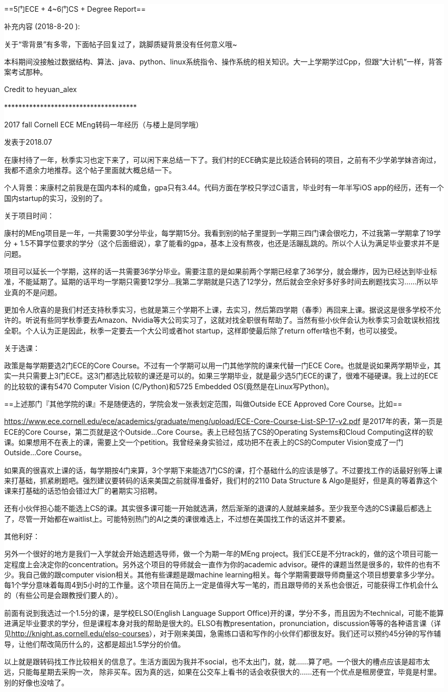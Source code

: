 ==5门ECE + 4~6门CS + Degree Report==

补充内容 (2018-8-20 ):

关于“零背景”有多零，下面帖子回复过了，跳脚质疑背景没有任何意义哦\~

本科期间没接触过数据结构、算法、java、python、linux系统指令、操作系统的相关知识。大一上学期学过Cpp，但跟“大计机”一样，背答案考试那种。

Credit to heyuan\_alex

\*\*\*\*\*\*\*\*\*\*\*\*\*\*\*\*\*\*\*\*\*\*\*\*\*\*\*\*\*\*\*\*\*\*\*\*\*

2017 fall Cornell ECE MEng转码一年经历（与楼上是同学哦）

发表于2018.07

在康村待了一年，秋季实习也定下来了，可以闲下来总结一下了。我们村的ECE确实是比较适合转码的项目，之前有不少学弟学妹咨询过，我都不遗余力地推荐。这个帖子里面就大概总结一下。

个人背景：来康村之前我是在国内本科的咸鱼，gpa只有3.44。代码方面在学校只学过C语言，毕业时有一年半写iOS app的经历，还有一个国内startup的实习，没别的了。

关于项目时间：

康村的MEng项目是一年，一共需要30学分毕业，每学期15分。我看到别的帖子里提到一学期三四门课会很吃力，不过我第一学期拿了19学分 + 1.5不算学位要求的学分（这个后面细说），拿了能看的gpa，基本上没有熬夜，也还是活蹦乱跳的。所以个人认为满足毕业要求并不是问题。

项目可以延长一个学期，这样的话一共需要36学分毕业。需要注意的是如果前两个学期已经拿了36学分，就会爆炸，因为已经达到毕业标准，不能延期了。延期的话平均一学期只需要12学分…我第二学期就是只选了12学分，然后就会空余好多好多时间去刷题找实习……所以毕业真的不是问题。

更加令人欣喜的是我们村还支持秋季实习，也就是第三个学期不上课，去实习，然后第四学期（春季）再回来上课。据说这是很多学校不允许的。听说有些同学秋季要去Amazon、Nvidia等大公司实习了，这就对找全职很有帮助了。当然有些小伙伴会认为秋季实习会耽误秋招找全职。个人认为正是因此，秋季一定要去一个大公司或者hot startup，这样即使最后除了return offer啥也不剩，也可以接受。

关于选课：

政策是每学期要选2门ECE的Core Course。不过有一个学期可以用一门其他学院的课来代替一门ECE Core。也就是说如果两学期毕业，其实一共只需要上3门ECE。这3门都选比较软的课还是可以的。如果三学期毕业，就是最少选5门ECE的课了，很难不碰硬课。我上过的ECE的比较软的课有5470 Computer Vision (C/Python)和5725 Embedded OS(竟然是在Linux写Python)。

==上述那门『其他学院的课』不是随便选的，学院会发一张表划定范围，叫做Outside ECE Approved Core Course。比如==

<https://www.ece.cornell.edu/ece/academics/graduate/meng/upload/ECE-Core-Course-List-SP-17-v2.pdf> 是2017年的表，第一页是ECE的Core Course，第二页就是这个Outside...Core Course。表上已经包括了CS的Operating Systems和Cloud Computing这样的软课。如果想用不在表上的课，需要上交一个petition。我曾经亲身实验过，成功把不在表上的CS的Computer Vision变成了一门Outside...Core Course。

如果真的很喜欢上课的话，每学期按4门来算，3个学期下来能选7门CS的课，打个基础什么的应该是够了。不过要找工作的话最好别等上课来打基础，抓紧刷题吧。强烈建议要转码的话来美国之前就得准备好，我们村的2110 Data Structure & Algo是挺好，但是真的等着靠这个课来打基础的话恐怕会错过大厂的暑期实习招聘。

还有小伙伴担心能不能选上CS的课。其实很多课可能一开始就选满，然后渐渐的退课的人就越来越多。至少我至今选的CS课最后都选上了，尽管一开始都在waitlist上。可能特别热门的AI之类的课很难选上，不过想在美国找工作的话这并不要紧。

其他利好：

另外一个很好的地方是我们一入学就会开始选题选导师，做一个为期一年的MEng project。我们ECE是不分track的，做的这个项目可能一定程度上会决定你的concentration。另外这个项目的导师就会一直作为你的academic advisor。硬件的课题当然是很多的，软件的也有不少。我自己做的跟computer vision相关。其他有些课题是跟machine learning相关。每个学期需要跟导师商量这个项目想要拿多少学分。每1个学分意味着每周4到5小时的工作量。这个项目在简历上一定是值得大写一笔的，而且跟导师的关系也会很近，可能获得工作机会什么的（有些公司是会跟教授们要人的）。

前面有说到我选过一个1.5分的课，是学校ELSO(English Language Support Office)开的课，学分不多，而且因为不technical，可能不能算进满足毕业要求的学分，但是课程本身对我的帮助是很大的。ELSO有教presentation，pronunciation，discussion等等的各种语言课（详见<http://knight.as.cornell.edu/elso-courses>），对于刚来美国，急需练口语和写作的小伙伴们都很友好。我们还可以预约45分钟的写作辅导，让他们帮改简历什么的，这都是超出1.5学分的价值。

以上就是跟转码找工作比较相关的信息了。生活方面因为我并不social，也不太出门，就，就……算了吧。一个很大的槽点应该是超市太远，只能每星期去采购一次， 除非买车。因为真的远，如果在公交车上看书的话会收获很大的……还有一个优点是租房便宜，毕竟是村里。别的好像也没啥了。
